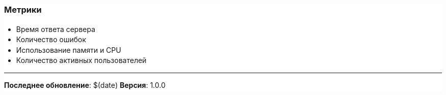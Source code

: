 ### Метрики
- Время ответа сервера
- Количество ошибок
- Использование памяти и CPU
- Количество активных пользователей

---

**Последнее обновление**: $(date)
**Версия**: 1.0.0 